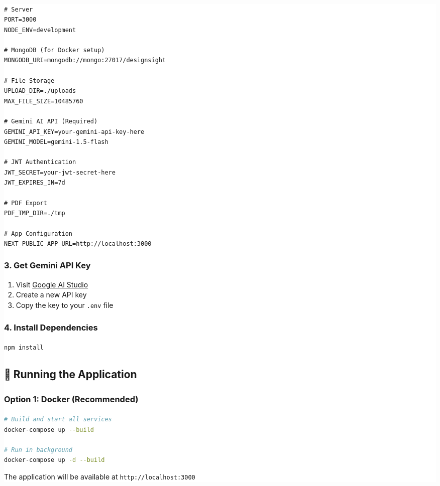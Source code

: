 ```env
# Server
PORT=3000
NODE_ENV=development

# MongoDB (for Docker setup)
MONGODB_URI=mongodb://mongo:27017/designsight

# File Storage
UPLOAD_DIR=./uploads
MAX_FILE_SIZE=10485760

# Gemini AI API (Required)
GEMINI_API_KEY=your-gemini-api-key-here
GEMINI_MODEL=gemini-1.5-flash

# JWT Authentication
JWT_SECRET=your-jwt-secret-here
JWT_EXPIRES_IN=7d

# PDF Export
PDF_TMP_DIR=./tmp

# App Configuration
NEXT_PUBLIC_APP_URL=http://localhost:3000
```

### 3. Get Gemini API Key

1. Visit [Google AI Studio](https://makersuite.google.com/app/apikey)
2. Create a new API key
3. Copy the key to your `.env` file

### 4. Install Dependencies

```bash
npm install
```

## 🚀 Running the Application

### Option 1: Docker (Recommended)

```bash
# Build and start all services
docker-compose up --build

# Run in background
docker-compose up -d --build
```

The application will be available at `http://localhost:3000`
